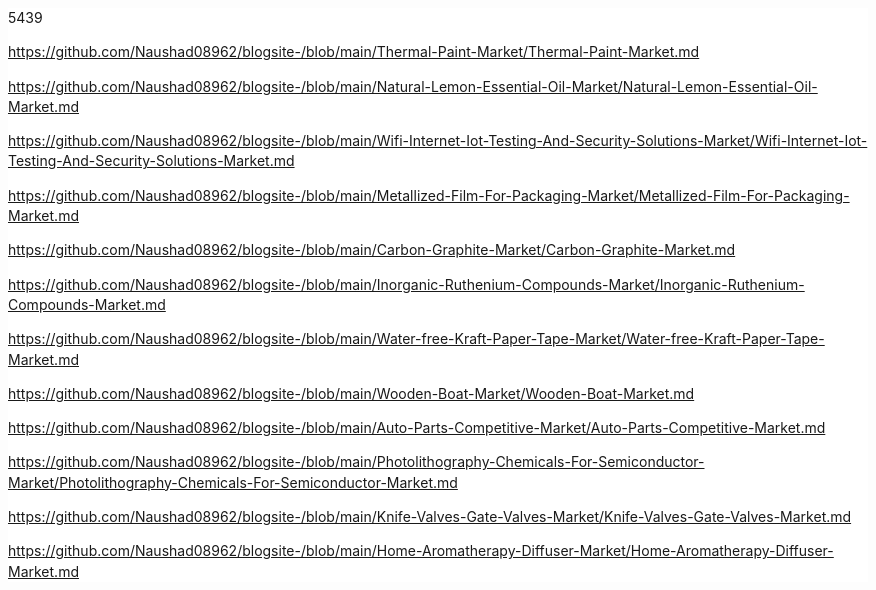 5439</p><p><a href="https://github.com/Naushad08962/blogsite-/blob/main/Thermal-Paint-Market/Thermal-Paint-Market.md">https://github.com/Naushad08962/blogsite-/blob/main/Thermal-Paint-Market/Thermal-Paint-Market.md</a></p><p><a href="https://github.com/Naushad08962/blogsite-/blob/main/Natural-Lemon-Essential-Oil-Market/Natural-Lemon-Essential-Oil-Market.md">https://github.com/Naushad08962/blogsite-/blob/main/Natural-Lemon-Essential-Oil-Market/Natural-Lemon-Essential-Oil-Market.md</a></p><p><a href="https://github.com/Naushad08962/blogsite-/blob/main/Wifi-Internet-Iot-Testing-And-Security-Solutions-Market/Wifi-Internet-Iot-Testing-And-Security-Solutions-Market.md">https://github.com/Naushad08962/blogsite-/blob/main/Wifi-Internet-Iot-Testing-And-Security-Solutions-Market/Wifi-Internet-Iot-Testing-And-Security-Solutions-Market.md</a></p><p><a href="https://github.com/Naushad08962/blogsite-/blob/main/Metallized-Film-For-Packaging-Market/Metallized-Film-For-Packaging-Market.md">https://github.com/Naushad08962/blogsite-/blob/main/Metallized-Film-For-Packaging-Market/Metallized-Film-For-Packaging-Market.md</a></p><p><a href="https://github.com/Naushad08962/blogsite-/blob/main/Carbon-Graphite-Market/Carbon-Graphite-Market.md">https://github.com/Naushad08962/blogsite-/blob/main/Carbon-Graphite-Market/Carbon-Graphite-Market.md</a></p><p><a href="https://github.com/Naushad08962/blogsite-/blob/main/Inorganic-Ruthenium-Compounds-Market/Inorganic-Ruthenium-Compounds-Market.md">https://github.com/Naushad08962/blogsite-/blob/main/Inorganic-Ruthenium-Compounds-Market/Inorganic-Ruthenium-Compounds-Market.md</a></p><p><a href="https://github.com/Naushad08962/blogsite-/blob/main/Water-free-Kraft-Paper-Tape-Market/Water-free-Kraft-Paper-Tape-Market.md">https://github.com/Naushad08962/blogsite-/blob/main/Water-free-Kraft-Paper-Tape-Market/Water-free-Kraft-Paper-Tape-Market.md</a></p><p><a href="https://github.com/Naushad08962/blogsite-/blob/main/Wooden-Boat-Market/Wooden-Boat-Market.md">https://github.com/Naushad08962/blogsite-/blob/main/Wooden-Boat-Market/Wooden-Boat-Market.md</a></p><p><a href="https://github.com/Naushad08962/blogsite-/blob/main/Auto-Parts-Competitive-Market/Auto-Parts-Competitive-Market.md">https://github.com/Naushad08962/blogsite-/blob/main/Auto-Parts-Competitive-Market/Auto-Parts-Competitive-Market.md</a></p><p><a href="https://github.com/Naushad08962/blogsite-/blob/main/Photolithography-Chemicals-For-Semiconductor-Market/Photolithography-Chemicals-For-Semiconductor-Market.md">https://github.com/Naushad08962/blogsite-/blob/main/Photolithography-Chemicals-For-Semiconductor-Market/Photolithography-Chemicals-For-Semiconductor-Market.md</a></p><p><a href="https://github.com/Naushad08962/blogsite-/blob/main/Knife-Valves-Gate-Valves-Market/Knife-Valves-Gate-Valves-Market.md">https://github.com/Naushad08962/blogsite-/blob/main/Knife-Valves-Gate-Valves-Market/Knife-Valves-Gate-Valves-Market.md</a></p><p><a href="https://github.com/Naushad08962/blogsite-/blob/main/Home-Aromatherapy-Diffuser-Market/Home-Aromatherapy-Diffuser-Market.md">https://github.com/Naushad08962/blogsite-/blob/main/Home-Aromatherapy-Diffuser-Market/Home-Aromatherapy-Diffuser-Market.md</a></p>
